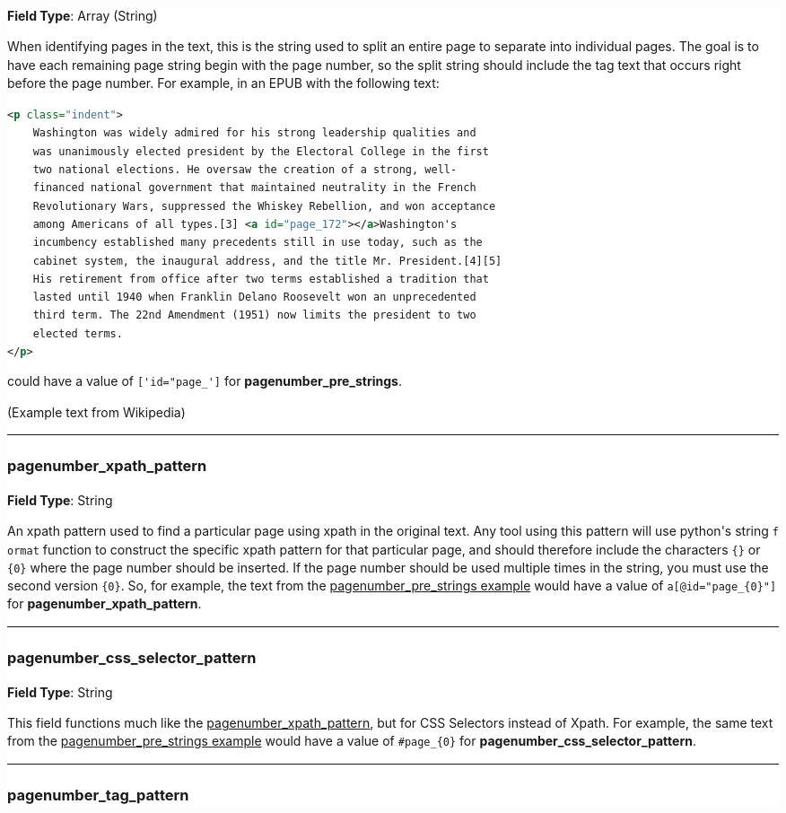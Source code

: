 __Field Type__: Array (String)

When identifying pages in the text, this is the string used to split an entire page to separate into individual pages. The goal is to have each remaining page string begin with the page number, so the split string should include the tag text that occurs right before the page number.  For example, in an EPUB with the following text:

```xml
<p class="indent">
    Washington was widely admired for his strong leadership qualities and 
    was unanimously elected president by the Electoral College in the first 
    two national elections. He oversaw the creation of a strong, well-
    financed national government that maintained neutrality in the French 
    Revolutionary Wars, suppressed the Whiskey Rebellion, and won acceptance 
    among Americans of all types.[3] <a id="page_172"></a>Washington's 
    incumbency established many precedents still in use today, such as the 
    cabinet system, the inaugural address, and the title Mr. President.[4][5] 
    His retirement from office after two terms established a tradition that 
    lasted until 1940 when Franklin Delano Roosevelt won an unprecedented 
    third term. The 22nd Amendment (1951) now limits the president to two 
    elected terms.
</p>
```

could have a value of `['id="page_']` for __pagenumber_pre_strings__.

(Example text from Wikipedia)

---

### pagenumber_xpath_pattern

__Field Type__: String

An xpath pattern used to find a particular page using xpath in the original text. Any tool using this pattern will use python's string `format` function to construct the specific xpath pattern for that particular page, and should therefore include the characters `{}` or `{0}` where the page number should be inserted. If the page number should be used multiple times in the string, you must use the second version `{0}`.  So, for example, the text from the [pagenumber_pre_strings example](#pagenumber_pre_strings) would have a value of `a[@id="page_{0}"]` for __pagenumber_xpath_pattern__.

---

### pagenumber_css_selector_pattern

__Field Type__: String

This field functions much like the [pagenumber_xpath_pattern](#pagenumber_xpath_pattern), but for CSS Selectors instead of Xpath. For example, the same text from the [pagenumber_pre_strings example](#pagenumber_pre_strings) would have a value of `#page_{0}` for __pagenumber_css_selector_pattern__.

---

### pagenumber_tag_pattern
